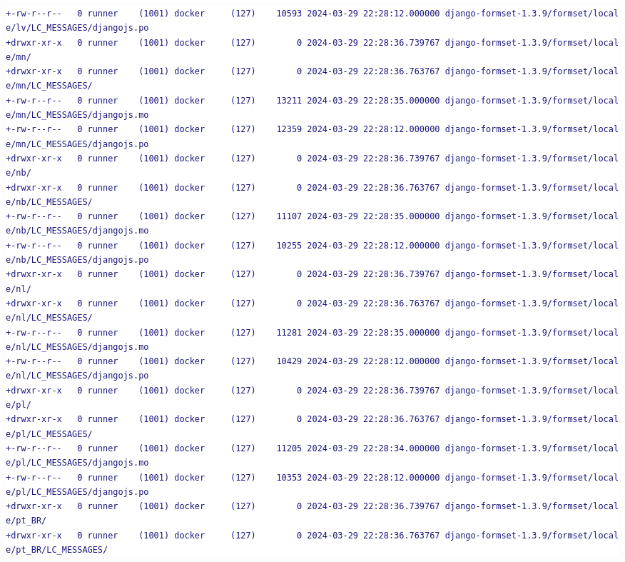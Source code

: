 ```diff
+-rw-r--r--   0 runner    (1001) docker     (127)    10593 2024-03-29 22:28:12.000000 django-formset-1.3.9/formset/locale/lv/LC_MESSAGES/djangojs.po
+drwxr-xr-x   0 runner    (1001) docker     (127)        0 2024-03-29 22:28:36.739767 django-formset-1.3.9/formset/locale/mn/
+drwxr-xr-x   0 runner    (1001) docker     (127)        0 2024-03-29 22:28:36.763767 django-formset-1.3.9/formset/locale/mn/LC_MESSAGES/
+-rw-r--r--   0 runner    (1001) docker     (127)    13211 2024-03-29 22:28:35.000000 django-formset-1.3.9/formset/locale/mn/LC_MESSAGES/djangojs.mo
+-rw-r--r--   0 runner    (1001) docker     (127)    12359 2024-03-29 22:28:12.000000 django-formset-1.3.9/formset/locale/mn/LC_MESSAGES/djangojs.po
+drwxr-xr-x   0 runner    (1001) docker     (127)        0 2024-03-29 22:28:36.739767 django-formset-1.3.9/formset/locale/nb/
+drwxr-xr-x   0 runner    (1001) docker     (127)        0 2024-03-29 22:28:36.763767 django-formset-1.3.9/formset/locale/nb/LC_MESSAGES/
+-rw-r--r--   0 runner    (1001) docker     (127)    11107 2024-03-29 22:28:35.000000 django-formset-1.3.9/formset/locale/nb/LC_MESSAGES/djangojs.mo
+-rw-r--r--   0 runner    (1001) docker     (127)    10255 2024-03-29 22:28:12.000000 django-formset-1.3.9/formset/locale/nb/LC_MESSAGES/djangojs.po
+drwxr-xr-x   0 runner    (1001) docker     (127)        0 2024-03-29 22:28:36.739767 django-formset-1.3.9/formset/locale/nl/
+drwxr-xr-x   0 runner    (1001) docker     (127)        0 2024-03-29 22:28:36.763767 django-formset-1.3.9/formset/locale/nl/LC_MESSAGES/
+-rw-r--r--   0 runner    (1001) docker     (127)    11281 2024-03-29 22:28:35.000000 django-formset-1.3.9/formset/locale/nl/LC_MESSAGES/djangojs.mo
+-rw-r--r--   0 runner    (1001) docker     (127)    10429 2024-03-29 22:28:12.000000 django-formset-1.3.9/formset/locale/nl/LC_MESSAGES/djangojs.po
+drwxr-xr-x   0 runner    (1001) docker     (127)        0 2024-03-29 22:28:36.739767 django-formset-1.3.9/formset/locale/pl/
+drwxr-xr-x   0 runner    (1001) docker     (127)        0 2024-03-29 22:28:36.763767 django-formset-1.3.9/formset/locale/pl/LC_MESSAGES/
+-rw-r--r--   0 runner    (1001) docker     (127)    11205 2024-03-29 22:28:34.000000 django-formset-1.3.9/formset/locale/pl/LC_MESSAGES/djangojs.mo
+-rw-r--r--   0 runner    (1001) docker     (127)    10353 2024-03-29 22:28:12.000000 django-formset-1.3.9/formset/locale/pl/LC_MESSAGES/djangojs.po
+drwxr-xr-x   0 runner    (1001) docker     (127)        0 2024-03-29 22:28:36.739767 django-formset-1.3.9/formset/locale/pt_BR/
+drwxr-xr-x   0 runner    (1001) docker     (127)        0 2024-03-29 22:28:36.763767 django-formset-1.3.9/formset/locale/pt_BR/LC_MESSAGES/
